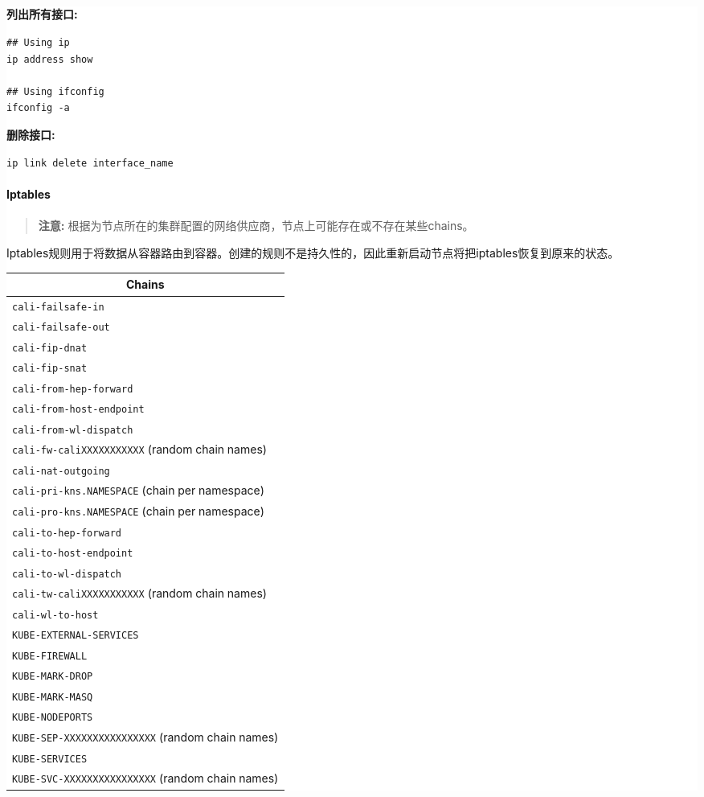 **列出所有接口:**

```
## Using ip
ip address show

## Using ifconfig
ifconfig -a
```

**删除接口:**

```
ip link delete interface_name
```

#### Iptables

> **注意:** 根据为节点所在的集群配置的网络供应商，节点上可能存在或不存在某些chains。

Iptables规则用于将数据从容器路由到容器。创建的规则不是持久性的，因此重新启动节点将把iptables恢复到原来的状态。

| Chains                                           |
| ------------------------------------------------ |
| `cali-failsafe-in`                               |
| `cali-failsafe-out`                              |
| `cali-fip-dnat`                                  |
| `cali-fip-snat`                                  |
| `cali-from-hep-forward`                          |
| `cali-from-host-endpoint`                        |
| `cali-from-wl-dispatch`                          |
| `cali-fw-caliXXXXXXXXXXX` (random chain names)   |
| `cali-nat-outgoing`                              |
| `cali-pri-kns.NAMESPACE` (chain per namespace)   |
| `cali-pro-kns.NAMESPACE` (chain per namespace)   |
| `cali-to-hep-forward`                            |
| `cali-to-host-endpoint`                          |
| `cali-to-wl-dispatch`                            |
| `cali-tw-caliXXXXXXXXXXX` (random chain names)   |
| `cali-wl-to-host`                                |
| `KUBE-EXTERNAL-SERVICES`                         |
| `KUBE-FIREWALL`                                  |
| `KUBE-MARK-DROP`                                 |
| `KUBE-MARK-MASQ`                                 |
| `KUBE-NODEPORTS`                                 |
| `KUBE-SEP-XXXXXXXXXXXXXXXX` (random chain names) |
| `KUBE-SERVICES`                                  |
| `KUBE-SVC-XXXXXXXXXXXXXXXX` (random chain names) |
